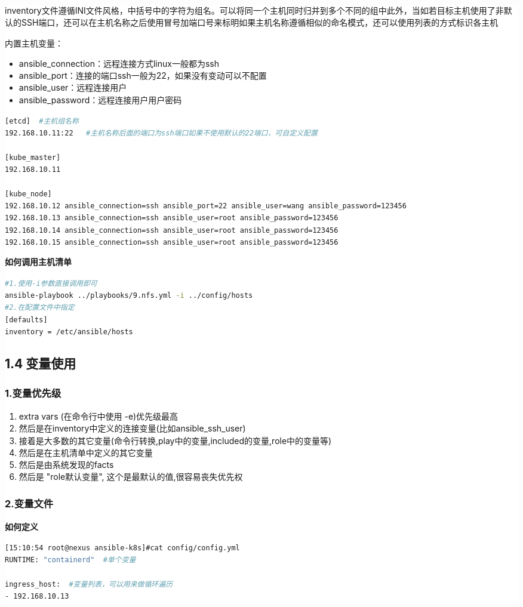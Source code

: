inventory文件遵循INI文件风格，中括号中的字符为组名。可以将同一个主机同时归并到多个不同的组中此外，当如若目标主机使用了非默认的SSH端口，还可以在主机名称之后使用冒号加端口号来标明如果主机名称遵循相似的命名模式，还可以使用列表的方式标识各主机

内置主机变量：

- ansible_connection：远程连接方式linux一般都为ssh
- ansible_port：连接的端口ssh一般为22，如果没有变动可以不配置
- ansible_user：远程连接用户
- ansible_password：远程连接用户用户密码

```bash
[etcd]  #主机组名称
192.168.10.11:22   #主机名称后面的端口为ssh端口如果不使用默认的22端口，可自定义配置

[kube_master]
192.168.10.11

[kube_node]
192.168.10.12 ansible_connection=ssh ansible_port=22 ansible_user=wang ansible_password=123456 
192.168.10.13 ansible_connection=ssh ansible_user=root ansible_password=123456
192.168.10.14 ansible_connection=ssh ansible_user=root ansible_password=123456
192.168.10.15 ansible_connection=ssh ansible_user=root ansible_password=123456
```

**如何调用主机清单**

```bash
#1.使用-i参数直接调用即可
ansible-playbook ../playbooks/9.nfs.yml -i ../config/hosts 
#2.在配置文件中指定
[defaults]
inventory = /etc/ansible/hosts
```

## 1.4 变量使用

### 1.变量优先级

1. extra vars (在命令行中使用 -e)优先级最高
2. 然后是在inventory中定义的连接变量(比如ansible_ssh_user)
3. 接着是大多数的其它变量(命令行转换,play中的变量,included的变量,role中的变量等)
4. 然后是在主机清单中定义的其它变量
5. 然后是由系统发现的facts
6. 然后是 "role默认变量", 这个是最默认的值,很容易丧失优先权

### 2.变量文件

**如何定义**

```bash
[15:10:54 root@nexus ansible-k8s]#cat config/config.yml 
RUNTIME: "containerd"  #单个变量

ingress_host:  #变量列表，可以用来做循环遍历
- 192.168.10.13
```
